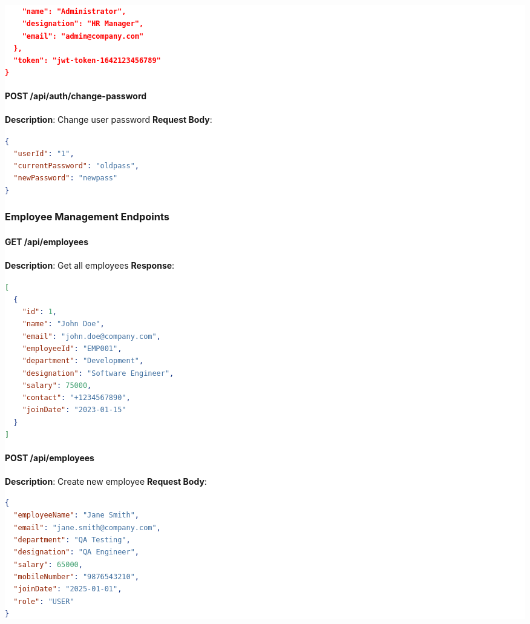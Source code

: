 ```json
    "name": "Administrator",
    "designation": "HR Manager",
    "email": "admin@company.com"
  },
  "token": "jwt-token-1642123456789"
}
```

#### POST /api/auth/change-password
**Description**: Change user password
**Request Body**:
```json
{
  "userId": "1",
  "currentPassword": "oldpass",
  "newPassword": "newpass"
}
```

### Employee Management Endpoints

#### GET /api/employees
**Description**: Get all employees
**Response**:
```json
[
  {
    "id": 1,
    "name": "John Doe",
    "email": "john.doe@company.com",
    "employeeId": "EMP001",
    "department": "Development",
    "designation": "Software Engineer",
    "salary": 75000,
    "contact": "+1234567890",
    "joinDate": "2023-01-15"
  }
]
```

#### POST /api/employees
**Description**: Create new employee
**Request Body**:
```json
{
  "employeeName": "Jane Smith",
  "email": "jane.smith@company.com",
  "department": "QA Testing",
  "designation": "QA Engineer",
  "salary": 65000,
  "mobileNumber": "9876543210",
  "joinDate": "2025-01-01",
  "role": "USER"
}
```
